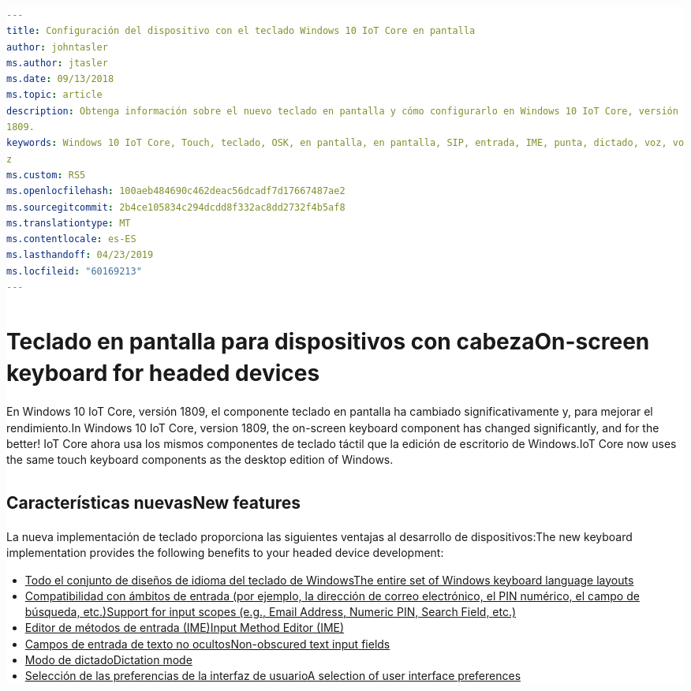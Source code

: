 ```yaml
---
title: Configuración del dispositivo con el teclado Windows 10 IoT Core en pantalla
author: johntasler
ms.author: jtasler
ms.date: 09/13/2018
ms.topic: article
description: Obtenga información sobre el nuevo teclado en pantalla y cómo configurarlo en Windows 10 IoT Core, versión 1809.
keywords: Windows 10 IoT Core, Touch, teclado, OSK, en pantalla, en pantalla, SIP, entrada, IME, punta, dictado, voz, voz
ms.custom: RS5
ms.openlocfilehash: 100aeb484690c462deac56dcadf7d17667487ae2
ms.sourcegitcommit: 2b4ce105834c294dcdd8f332ac8dd2732f4b5af8
ms.translationtype: MT
ms.contentlocale: es-ES
ms.lasthandoff: 04/23/2019
ms.locfileid: "60169213"
---
```

# <a name="on-screen-keyboard-for-headed-devices"></a><span data-ttu-id="1b5d0-104">Teclado en pantalla para dispositivos con cabeza</span><span class="sxs-lookup"><span data-stu-id="1b5d0-104">On-screen keyboard for headed devices</span></span>

<span data-ttu-id="1b5d0-105">En Windows 10 IoT Core, versión 1809, el componente teclado en pantalla ha cambiado significativamente y, para mejorar el rendimiento.</span><span class="sxs-lookup"><span data-stu-id="1b5d0-105">In Windows 10 IoT Core, version 1809, the on-screen keyboard component has changed significantly, and for the better!</span></span> <span data-ttu-id="1b5d0-106">IoT Core ahora usa los mismos componentes de teclado táctil que la edición de escritorio de Windows.</span><span class="sxs-lookup"><span data-stu-id="1b5d0-106">IoT Core now uses the same touch keyboard components as the desktop edition of Windows.</span></span>

## <a name="new-features"></a><span data-ttu-id="1b5d0-107">Características nuevas</span><span class="sxs-lookup"><span data-stu-id="1b5d0-107">New features</span></span>
<span data-ttu-id="1b5d0-108">La nueva implementación de teclado proporciona las siguientes ventajas al desarrollo de dispositivos:</span><span class="sxs-lookup"><span data-stu-id="1b5d0-108">The new keyboard implementation provides the following benefits to your headed device development:</span></span>

* [<span data-ttu-id="1b5d0-109">Todo el conjunto de diseños de idioma del teclado de Windows</span><span class="sxs-lookup"><span data-stu-id="1b5d0-109">The entire set of Windows keyboard language layouts</span></span>](#windows-keyboard-language-layouts)
* [<span data-ttu-id="1b5d0-110">Compatibilidad con ámbitos de entrada (por ejemplo, la dirección de correo electrónico, el PIN numérico, el campo de búsqueda, etc.)</span><span class="sxs-lookup"><span data-stu-id="1b5d0-110">Support for input scopes (e.g., Email Address, Numeric PIN, Search Field, etc.)</span></span>](#support-for-input-scopes)
* [<span data-ttu-id="1b5d0-111">Editor de métodos de entrada (IME)</span><span class="sxs-lookup"><span data-stu-id="1b5d0-111">Input Method Editor (IME)</span></span>](#input-method-editor-ime)
* [<span data-ttu-id="1b5d0-112">Campos de entrada de texto no ocultos</span><span class="sxs-lookup"><span data-stu-id="1b5d0-112">Non-obscured text input fields</span></span>](#non-obscured-text-input-fields)
* [<span data-ttu-id="1b5d0-113">Modo de dictado</span><span class="sxs-lookup"><span data-stu-id="1b5d0-113">Dictation mode</span></span>](#dictation-mode)
* [<span data-ttu-id="1b5d0-114">Selección de las preferencias de la interfaz de usuario</span><span class="sxs-lookup"><span data-stu-id="1b5d0-114">A selection of user interface preferences</span></span>](#user-interface-configuration)
